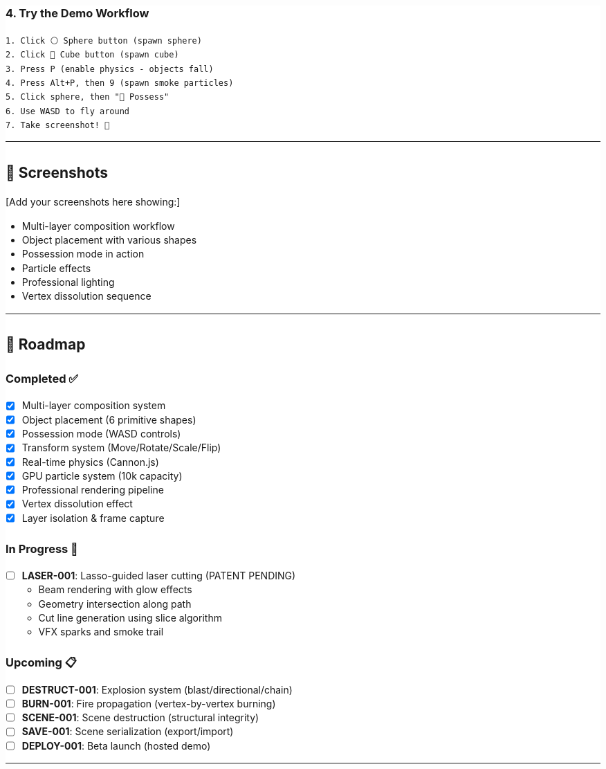 ### **4. Try the Demo Workflow**
```
1. Click ⚪ Sphere button (spawn sphere)
2. Click 🔲 Cube button (spawn cube)
3. Press P (enable physics - objects fall)
4. Press Alt+P, then 9 (spawn smoke particles)
5. Click sphere, then "👻 Possess"
6. Use WASD to fly around
7. Take screenshot! 📸
```

---

## 📸 Screenshots

[Add your screenshots here showing:]
- Multi-layer composition workflow
- Object placement with various shapes
- Possession mode in action
- Particle effects
- Professional lighting
- Vertex dissolution sequence

---

## 🎯 Roadmap

### **Completed** ✅
- [x] Multi-layer composition system
- [x] Object placement (6 primitive shapes)
- [x] Possession mode (WASD controls)
- [x] Transform system (Move/Rotate/Scale/Flip)
- [x] Real-time physics (Cannon.js)
- [x] GPU particle system (10k capacity)
- [x] Professional rendering pipeline
- [x] Vertex dissolution effect
- [x] Layer isolation & frame capture

### **In Progress** 🚧
- [ ] **LASER-001**: Lasso-guided laser cutting (PATENT PENDING)
  - Beam rendering with glow effects
  - Geometry intersection along path
  - Cut line generation using slice algorithm
  - VFX sparks and smoke trail

### **Upcoming** 📋
- [ ] **DESTRUCT-001**: Explosion system (blast/directional/chain)
- [ ] **BURN-001**: Fire propagation (vertex-by-vertex burning)
- [ ] **SCENE-001**: Scene destruction (structural integrity)
- [ ] **SAVE-001**: Scene serialization (export/import)
- [ ] **DEPLOY-001**: Beta launch (hosted demo)

---